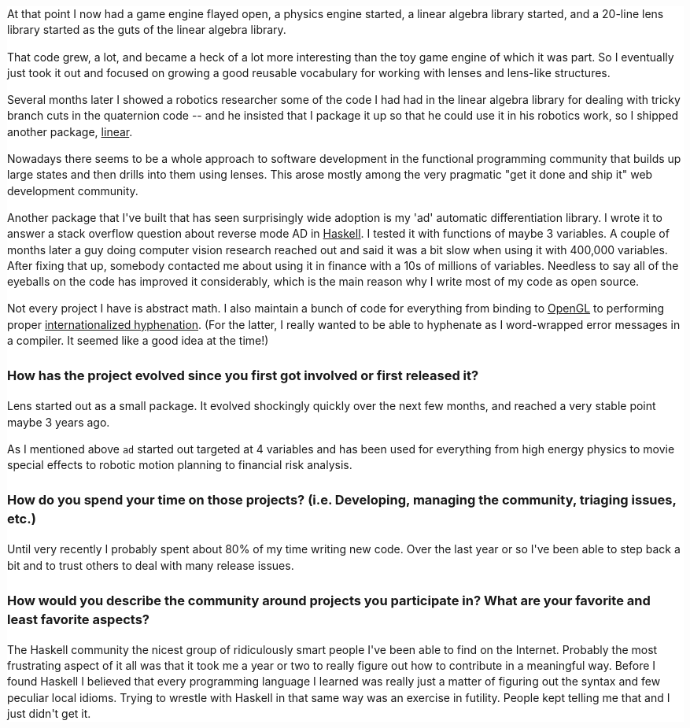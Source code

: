 At that point I now had a game engine flayed open, a physics engine started, a linear algebra library started, and a 20-line lens library started as the guts of the linear algebra library.

That code grew, a lot, and became a heck of a lot more interesting than the toy game engine of which it was part. So I eventually just took it out and focused on growing a good reusable vocabulary for working with lenses and lens-like structures.

Several months later I showed a robotics researcher some of the code I had had in the linear algebra library for dealing with tricky branch cuts in the quaternion code -- and he insisted that I package it up so that he could use it in his robotics work, so I shipped another package, [linear](http://hackage.haskell.org/package/linear).

Nowadays there seems to be a whole approach to software development in the functional programming community that builds up large states and then drills into them using lenses. This arose mostly among the very pragmatic "get it done and ship it" web development community.

Another package that I've built that has seen surprisingly wide adoption is my 'ad' automatic differentiation library. I wrote it to answer a stack overflow question about reverse mode AD in [Haskell](http://stackoverflow.com/questions/2744973/is-there-any-working-implementation-of-reverse-mode-automatic-differentiation-fo). I tested it with functions of maybe 3 variables. A couple of months later a guy doing computer vision research reached out and said it was a bit slow when using it with 400,000 variables. After fixing that up, somebody contacted me about using it in finance with a 10s of millions of variables. Needless to say all of the eyeballs on the code has improved it considerably, which is the main reason why I write most of my code as open source.

Not every project I have is abstract math. I also maintain a bunch of code for everything from binding to [OpenGL](http://hackage.haskell.org/package/gl) to performing proper [internationalized hyphenation](http://hackage.haskell.org/package/hyphenation). (For the latter, I really wanted to be able to hyphenate as I word-wrapped error messages in a compiler. It seemed like a good idea at the time!)

### How has the project evolved since you first got involved or first released it?

Lens started out as a small package. It evolved shockingly quickly over the next few months, and reached a very stable point maybe 3 years ago.

As I mentioned above `ad` started out targeted at 4 variables and has been used for everything from high energy physics to movie special effects to robotic motion planning to financial risk analysis.

### How do you spend your time on those projects? (i.e. Developing, managing the community, triaging issues, etc.)

Until very recently I probably spent about 80% of my time writing new code. Over the last year or so I've been able to step back a bit and to trust others to deal with many release issues.

### How would you describe the community around projects you participate in? What are your favorite and least favorite aspects?

The Haskell community the nicest group of ridiculously smart people I've been able to find on the Internet. Probably the most frustrating aspect of it all was that it took me a year or two to really figure out how to contribute in a meaningful way. Before I found Haskell I believed that every programming language I learned was really just a matter of figuring out the syntax and few peculiar local idioms. Trying to wrestle with Haskell in that same way was an exercise in futility. People kept telling me that and I just didn't get it.
